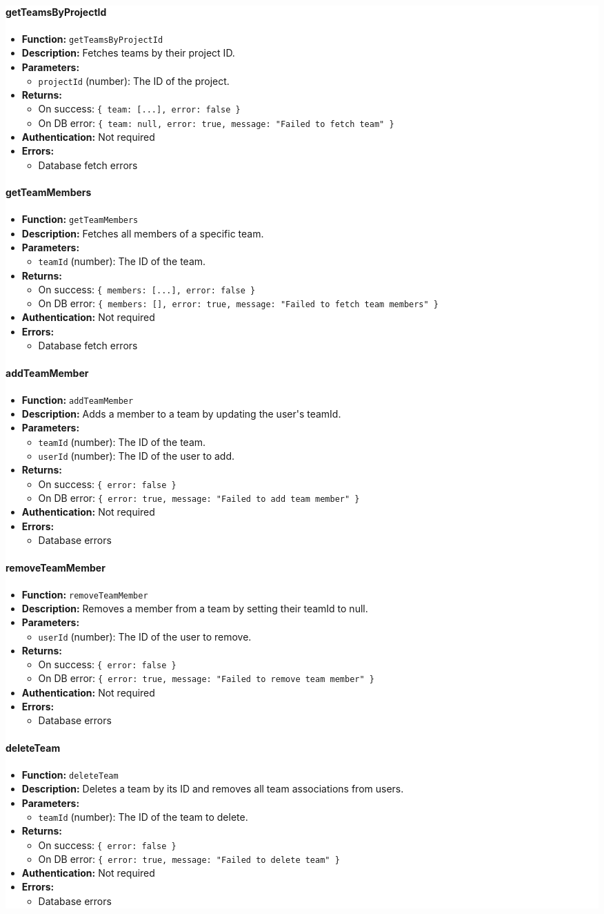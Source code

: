 #### getTeamsByProjectId
- **Function:** `getTeamsByProjectId`
- **Description:** Fetches teams by their project ID.
- **Parameters:**
  - `projectId` (number): The ID of the project.
- **Returns:**
  - On success: `{ team: [...], error: false }`
  - On DB error: `{ team: null, error: true, message: "Failed to fetch team" }`
- **Authentication:** Not required
- **Errors:**
  - Database fetch errors

#### getTeamMembers
- **Function:** `getTeamMembers`
- **Description:** Fetches all members of a specific team.
- **Parameters:**
  - `teamId` (number): The ID of the team.
- **Returns:**
  - On success: `{ members: [...], error: false }`
  - On DB error: `{ members: [], error: true, message: "Failed to fetch team members" }`
- **Authentication:** Not required
- **Errors:**
  - Database fetch errors

#### addTeamMember
- **Function:** `addTeamMember`
- **Description:** Adds a member to a team by updating the user's teamId.
- **Parameters:**
  - `teamId` (number): The ID of the team.
  - `userId` (number): The ID of the user to add.
- **Returns:**
  - On success: `{ error: false }`
  - On DB error: `{ error: true, message: "Failed to add team member" }`
- **Authentication:** Not required
- **Errors:**
  - Database errors

#### removeTeamMember
- **Function:** `removeTeamMember`
- **Description:** Removes a member from a team by setting their teamId to null.
- **Parameters:**
  - `userId` (number): The ID of the user to remove.
- **Returns:**
  - On success: `{ error: false }`
  - On DB error: `{ error: true, message: "Failed to remove team member" }`
- **Authentication:** Not required
- **Errors:**
  - Database errors

#### deleteTeam
- **Function:** `deleteTeam`
- **Description:** Deletes a team by its ID and removes all team associations from users.
- **Parameters:**
  - `teamId` (number): The ID of the team to delete.
- **Returns:**
  - On success: `{ error: false }`
  - On DB error: `{ error: true, message: "Failed to delete team" }`
- **Authentication:** Not required
- **Errors:**
  - Database errors
